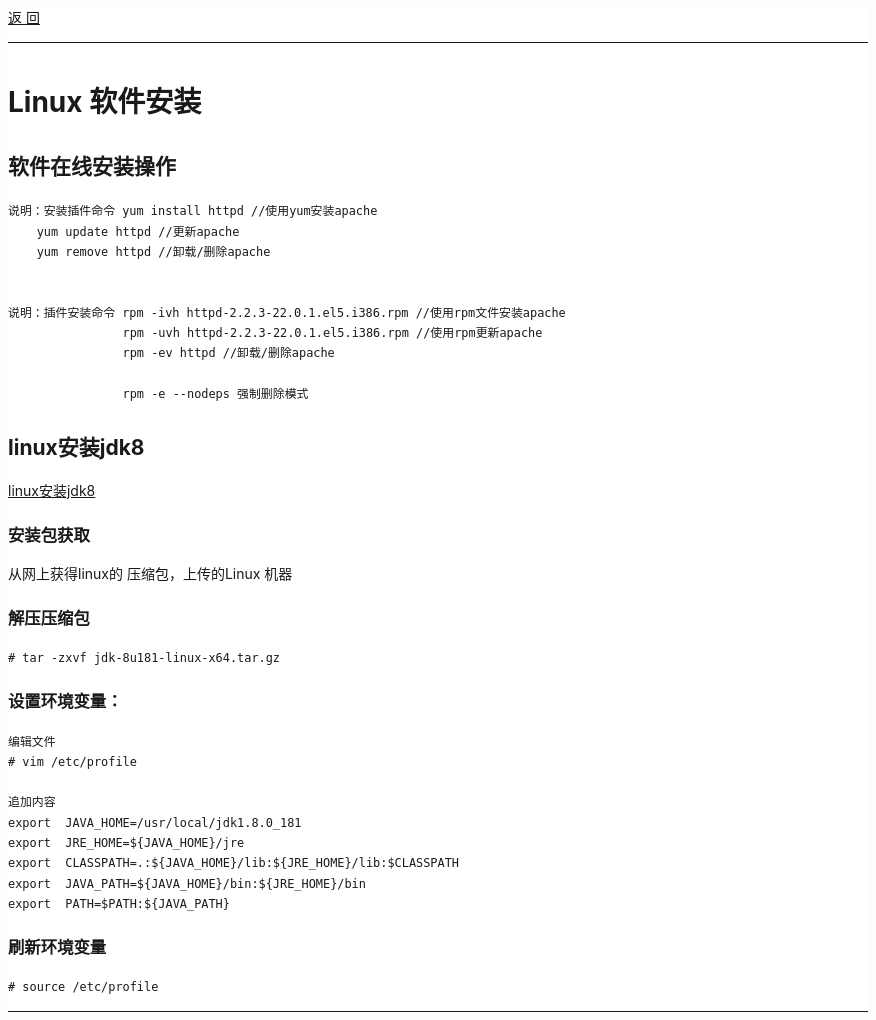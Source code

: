 <p>
    <a href="#" onclick="refreshSoftWareUse('linux')">返 回</a>

</p>

---

# Linux 软件安装

## 软件在线安装操作

    说明：安装插件命令 yum install httpd //使用yum安装apache 
        yum update httpd //更新apache 
        yum remove httpd //卸载/删除apache
    

    说明：插件安装命令 rpm -ivh httpd-2.2.3-22.0.1.el5.i386.rpm //使用rpm文件安装apache 
                    rpm -uvh httpd-2.2.3-22.0.1.el5.i386.rpm //使用rpm更新apache 
                    rpm -ev httpd //卸载/删除apache
    
                    rpm -e --nodeps 强制删除模式

## linux安装jdk8

<a href="https://blog.csdn.net/pdsu161530247/article/details/81582980" target="_blank">linux安装jdk8 </a>

### 安装包获取

从网上获得linux的 压缩包，上传的Linux 机器

### 解压压缩包

    # tar -zxvf jdk-8u181-linux-x64.tar.gz

### 设置环境变量：

    编辑文件 
    # vim /etc/profile
    
    追加内容
    export  JAVA_HOME=/usr/local/jdk1.8.0_181  
    export  JRE_HOME=${JAVA_HOME}/jre
    export  CLASSPATH=.:${JAVA_HOME}/lib:${JRE_HOME}/lib:$CLASSPATH
    export  JAVA_PATH=${JAVA_HOME}/bin:${JRE_HOME}/bin
    export  PATH=$PATH:${JAVA_PATH}

### 刷新环境变量

    # source /etc/profile    

---